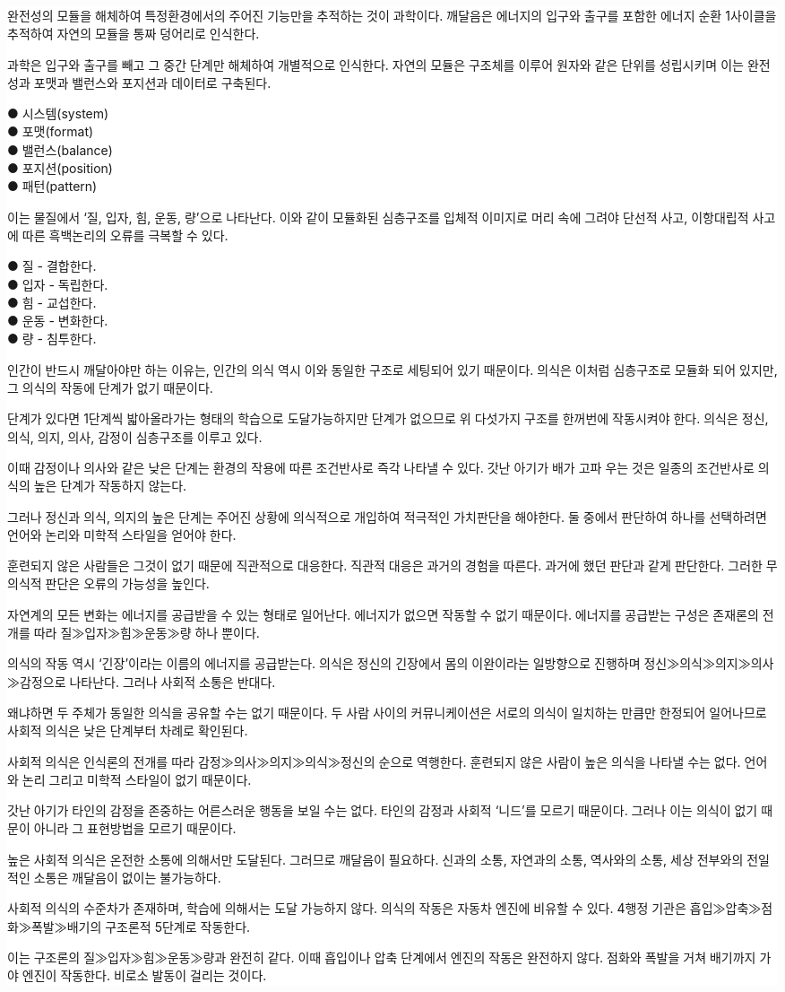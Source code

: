 완전성의 모듈을 해체하여 특정환경에서의 주어진 기능만을 추적하는 것이 과학이다. 깨달음은 에너지의 입구와 출구를 포함한 에너지 순환 1사이클을 추적하여 자연의 모듈을 통짜 덩어리로 인식한다.

과학은 입구와 출구를 빼고 그 중간 단계만 해체하여 개별적으로 인식한다. 자연의 모듈은 구조체를 이루어 원자와 같은 단위를 성립시키며 이는 완전성과 포맷과 밸런스와 포지션과 데이터로 구축된다. 

● 시스템(system)   
● 포맷(format)   
● 밸런스(balance)  
● 포지션(position)   
● 패턴(pattern) 

이는 물질에서 ‘질, 입자, 힘, 운동, 량’으로 나타난다. 이와 같이 모듈화된 심층구조를 입체적 이미지로 머리 속에 그려야 단선적 사고, 이항대립적 사고에 따른 흑백논리의 오류를 극복할 수 있다.

● 질 - 결합한다.  
● 입자 - 독립한다.  
● 힘 - 교섭한다.  
● 운동 - 변화한다.  
● 량 - 침투한다.

인간이 반드시 깨달아야만 하는 이유는, 인간의 의식 역시 이와 동일한 구조로 세팅되어 있기 때문이다. 의식은 이처럼 심층구조로 모듈화 되어 있지만, 그 의식의 작동에 단계가 없기 때문이다. 

단계가 있다면 1단계씩 밟아올라가는 형태의 학습으로 도달가능하지만 단계가 없으므로 위 다섯가지 구조를 한꺼번에 작동시켜야 한다. 의식은 정신, 의식, 의지, 의사, 감정이 심층구조를 이루고 있다. 

이때 감정이나 의사와 같은 낮은 단계는 환경의 작용에 따른 조건반사로 즉각 나타낼 수 있다. 갓난 아기가 배가 고파 우는 것은 일종의 조건반사로 의식의 높은 단계가 작동하지 않는다.

그러나 정신과 의식, 의지의 높은 단계는 주어진 상황에 의식적으로 개입하여 적극적인 가치판단을 해야한다. 둘 중에서 판단하여 하나를 선택하려면 언어와 논리와 미학적 스타일을 얻어야 한다. 

훈련되지 않은 사람들은 그것이 없기 때문에 직관적으로 대응한다. 직관적 대응은 과거의 경험을 따른다. 과거에 했던 판단과 같게 판단한다. 그러한 무의식적 판단은 오류의 가능성을 높인다.

자연계의 모든 변화는 에너지를 공급받을 수 있는 형태로 일어난다. 에너지가 없으면 작동할 수 없기 때문이다. 에너지를 공급받는 구성은 존재론의 전개를 따라 질≫입자≫힘≫운동≫량 하나 뿐이다. 

의식의 작동 역시 ‘긴장’이라는 이름의 에너지를 공급받는다. 의식은 정신의 긴장에서 몸의 이완이라는 일방향으로 진행하며 정신≫의식≫의지≫의사≫감정으로 나타난다. 그러나 사회적 소통은 반대다.

왜냐하면 두 주체가 동일한 의식을 공유할 수는 없기 때문이다. 두 사람 사이의 커뮤니케이션은 서로의 의식이 일치하는 만큼만 한정되어 일어나므로 사회적 의식은 낮은 단계부터 차례로 확인된다.

사회적 의식은 인식론의 전개를 따라 감정≫의사≫의지≫의식≫정신의 순으로 역행한다. 훈련되지 않은 사람이 높은 의식을 나타낼 수는 없다. 언어와 논리 그리고 미학적 스타일이 없기 때문이다.

갓난 아기가 타인의 감정을 존중하는 어른스러운 행동을 보일 수는 없다. 타인의 감정과 사회적 ‘니드’를 모르기 때문이다. 그러나 이는 의식이 없기 때문이 아니라 그 표현방법을 모르기 때문이다. 

높은 사회적 의식은 온전한 소통에 의해서만 도달된다. 그러므로 깨달음이 필요하다. 신과의 소통, 자연과의 소통, 역사와의 소통, 세상 전부와의 전일적인 소통은 깨달음이 없이는 불가능하다.

사회적 의식의 수준차가 존재하며, 학습에 의해서는 도달 가능하지 않다. 의식의 작동은 자동차 엔진에 비유할 수 있다. 4행정 기관은 흡입≫압축≫점화≫폭발≫배기의 구조론적 5단계로 작동한다. 

이는 구조론의 질≫입자≫힘≫운동≫량과 완전히 같다. 이때 흡입이나 압축 단계에서 엔진의 작동은 완전하지 않다. 점화와 폭발을 거쳐 배기까지 가야 엔진이 작동한다. 비로소 발동이 걸리는 것이다.
